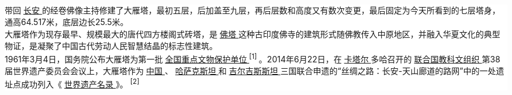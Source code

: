    </a>
   带回
   <a data-lemmaid="31540" href="/item/%E9%95%BF%E5%AE%89/31540" target="_blank">
    长安
   </a>
   的经卷佛像主持修建了大雁塔，最初五层，后加盖至九层，再后层数和高度又有数次变更，最后固定为今天所看到的七层塔身，通高64.517米，底层边长25.5米。
  </div>
  <div class="para" label-module="para">
   大雁塔作为现存最早、规模最大的唐代四方楼阁式砖塔，是
   <a data-lemmaid="3169894" href="/item/%E4%BD%9B%E5%A1%94/3169894" target="_blank">
    佛塔
   </a>
   这种古印度佛寺的建筑形式随佛教传入中原地区，并融入华夏文化的典型物证，是凝聚了中国古代劳动人民智慧结晶的标志性建筑。
  </div>
  <div class="para" label-module="para">
   1961年3月4日，国务院公布大雁塔为第一批
   <a href="/item/%E5%85%A8%E5%9B%BD%E9%87%8D%E7%82%B9%E6%96%87%E7%89%A9%E4%BF%9D%E6%8A%A4%E5%8D%95%E4%BD%8D" target="_blank">
    全国重点文物保护单位
   </a>
   <sup class="sup--normal" data-ctrmap=":1," data-sup="1">
    [1]
   </sup>
   <a class="sup-anchor" name="ref_[1]_7553375">
   </a>
   。2014年6月22日，在
   <a data-lemmaid="204275" href="/item/%E5%8D%A1%E5%A1%94%E5%B0%94/204275" target="_blank">
    卡塔尔
   </a>
   多哈召开的
   <a data-lemmaid="265071" href="/item/%E8%81%94%E5%90%88%E5%9B%BD%E6%95%99%E7%A7%91%E6%96%87%E7%BB%84%E7%BB%87/265071" target="_blank">
    联合国教科文组织
   </a>
   第38届世界遗产委员会会议上，大雁塔作为
   <a data-lemmaid="1122445" href="/item/%E4%B8%AD%E5%9B%BD/1122445" target="_blank">
    中国
   </a>
   、
   <a data-lemmaid="130158" href="/item/%E5%93%88%E8%90%A8%E5%85%8B%E6%96%AF%E5%9D%A6/130158" target="_blank">
    哈萨克斯坦
   </a>
   和
   <a data-lemmaid="129860" href="/item/%E5%90%89%E5%B0%94%E5%90%89%E6%96%AF%E6%96%AF%E5%9D%A6/129860" target="_blank">
    吉尔吉斯斯坦
   </a>
   三国联合申遗的“丝绸之路：长安-天山廊道的路网”中的一处遗址点成功列入《
   <a data-lemmaid="6174540" href="/item/%E4%B8%96%E7%95%8C%E9%81%97%E4%BA%A7%E5%90%8D%E5%BD%95/6174540" target="_blank">
    世界遗产名录
   </a>
   》。
   <sup class="sup--normal" data-ctrmap=":2," data-sup="2">
    [2]
   </sup>
   <a class="sup-anchor" name="ref_[2]_7553375">
   </a>
  </div>
 </div>
 <div class="lemmaWgt-promotion-leadPVBtn">
 </div>
 <div class="configModuleBanner">